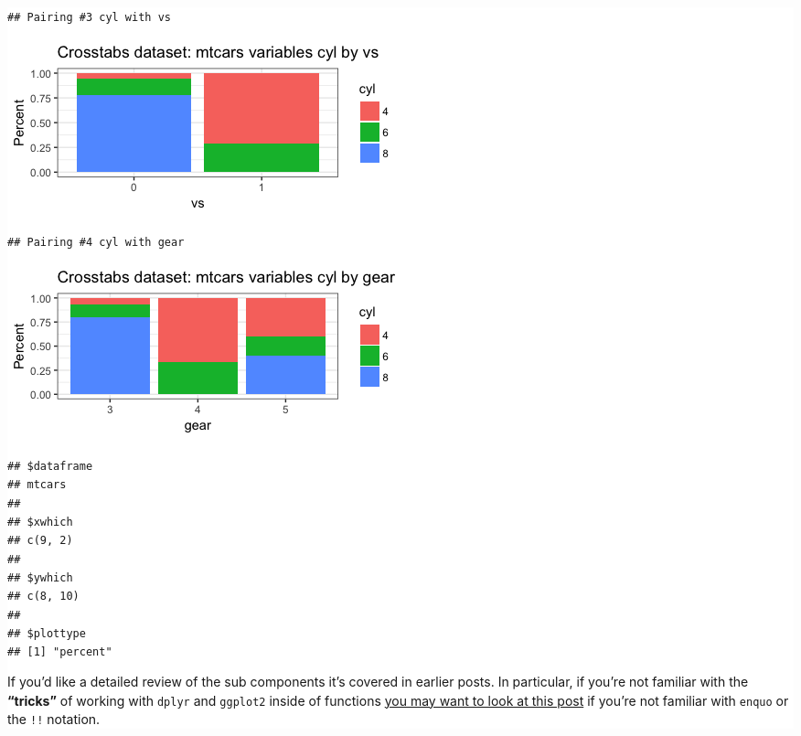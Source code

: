     ## Pairing #3 cyl with vs

![](/images/best1-5.png)

    ## Pairing #4 cyl with gear

![](/images/best1-6.png)

    ## $dataframe
    ## mtcars
    ## 
    ## $xwhich
    ## c(9, 2)
    ## 
    ## $ywhich
    ## c(8, 10)
    ## 
    ## $plottype
    ## [1] "percent"

If you’d like a detailed review of the sub components it’s covered in
earlier posts. In particular, if you’re not familiar with the
**“tricks”** of working with `dplyr` and `ggplot2` inside of
functions [you may want to look at this
post](https://ibecav.github.io/betterfunctions2/) if you’re not familiar
with `enquo` or the `!!` notation.
